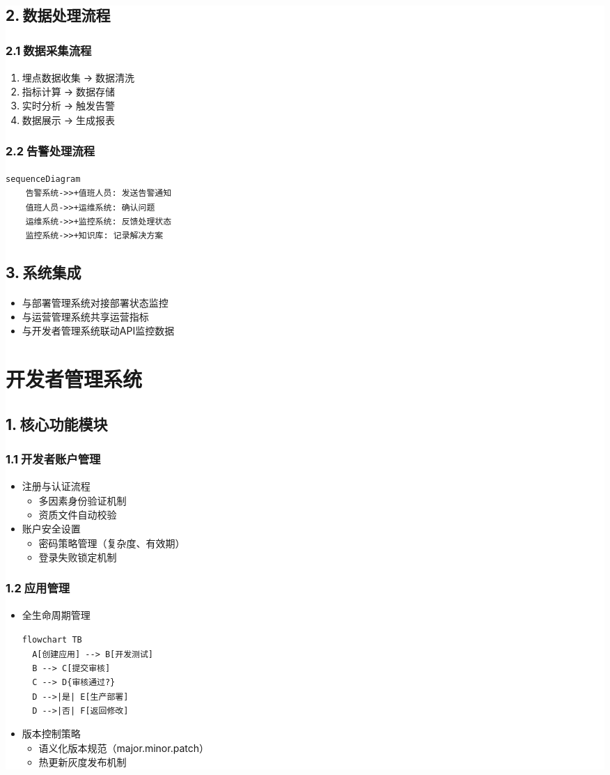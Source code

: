 ## 2. 数据处理流程
### 2.1 数据采集流程
1. 埋点数据收集 -> 数据清洗
2. 指标计算 -> 数据存储
3. 实时分析 -> 触发告警
4. 数据展示 -> 生成报表

### 2.2 告警处理流程
```mermaid
sequenceDiagram
    告警系统->>+值班人员: 发送告警通知
    值班人员->>+运维系统: 确认问题
    运维系统->>+监控系统: 反馈处理状态
    监控系统->>+知识库: 记录解决方案
```

## 3. 系统集成
- 与部署管理系统对接部署状态监控
- 与运营管理系统共享运营指标
- 与开发者管理系统联动API监控数据


# 开发者管理系统

## 1. 核心功能模块

### 1.1 开发者账户管理
- 注册与认证流程
  - 多因素身份验证机制
  - 资质文件自动校验
- 账户安全设置
  - 密码策略管理（复杂度、有效期）
  - 登录失败锁定机制

### 1.2 应用管理
- 全生命周期管理
  ```mermaid
  flowchart TB
    A[创建应用] --> B[开发测试]
    B --> C[提交审核]
    C --> D{审核通过?}
    D -->|是| E[生产部署]
    D -->|否| F[返回修改]
  ```
- 版本控制策略
  - 语义化版本规范（major.minor.patch）
  - 热更新灰度发布机制
